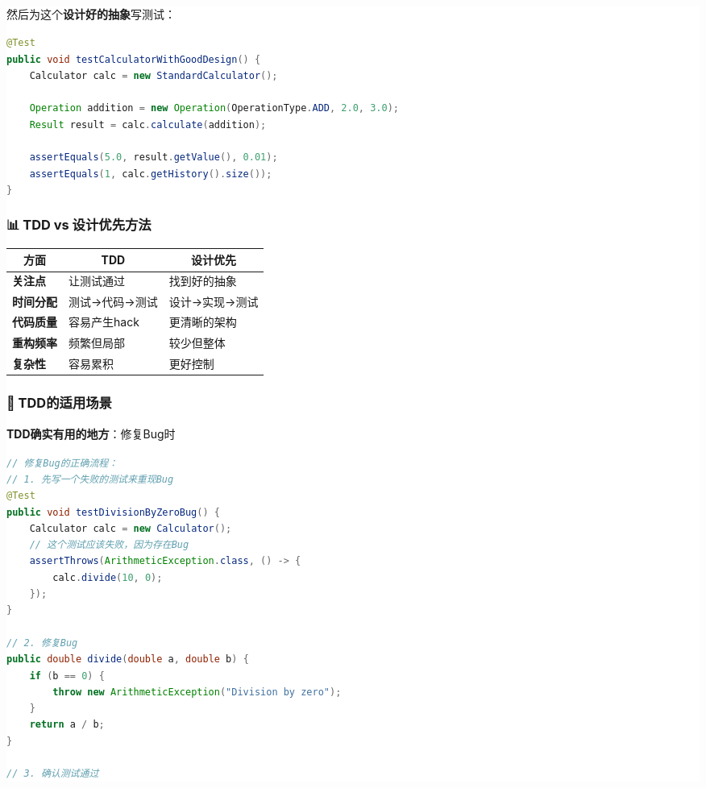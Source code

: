 然后为这个**设计好的抽象**写测试：
```java
@Test
public void testCalculatorWithGoodDesign() {
    Calculator calc = new StandardCalculator();
    
    Operation addition = new Operation(OperationType.ADD, 2.0, 3.0);
    Result result = calc.calculate(addition);
    
    assertEquals(5.0, result.getValue(), 0.01);
    assertEquals(1, calc.getHistory().size());
}
```

### 📊 TDD vs 设计优先方法

| 方面 | TDD | 设计优先 |
|---|---|---|
| **关注点** | 让测试通过 | 找到好的抽象 |
| **时间分配** | 测试→代码→测试 | 设计→实现→测试 |
| **代码质量** | 容易产生hack | 更清晰的架构 |
| **重构频率** | 频繁但局部 | 较少但整体 |
| **复杂性** | 容易累积 | 更好控制 |

### 🎯 TDD的适用场景

**TDD确实有用的地方**：修复Bug时

```java
// 修复Bug的正确流程：
// 1. 先写一个失败的测试来重现Bug
@Test
public void testDivisionByZeroBug() {
    Calculator calc = new Calculator();
    // 这个测试应该失败，因为存在Bug
    assertThrows(ArithmeticException.class, () -> {
        calc.divide(10, 0);
    });
}

// 2. 修复Bug
public double divide(double a, double b) {
    if (b == 0) {
        throw new ArithmeticException("Division by zero");
    }
    return a / b;
}

// 3. 确认测试通过
```
